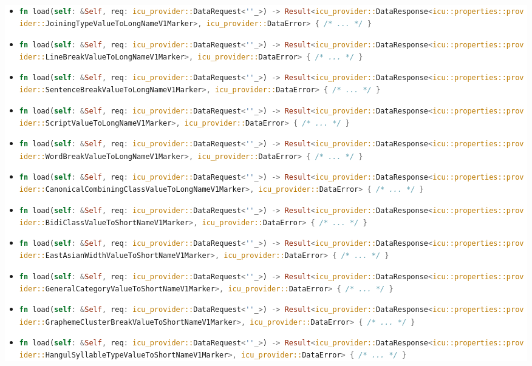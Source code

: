   - ```rust
    fn load(self: &Self, req: icu_provider::DataRequest<''_>) -> Result<icu_provider::DataResponse<icu::properties::provider::JoiningTypeValueToLongNameV1Marker>, icu_provider::DataError> { /* ... */ }
    ```

  - ```rust
    fn load(self: &Self, req: icu_provider::DataRequest<''_>) -> Result<icu_provider::DataResponse<icu::properties::provider::LineBreakValueToLongNameV1Marker>, icu_provider::DataError> { /* ... */ }
    ```

  - ```rust
    fn load(self: &Self, req: icu_provider::DataRequest<''_>) -> Result<icu_provider::DataResponse<icu::properties::provider::SentenceBreakValueToLongNameV1Marker>, icu_provider::DataError> { /* ... */ }
    ```

  - ```rust
    fn load(self: &Self, req: icu_provider::DataRequest<''_>) -> Result<icu_provider::DataResponse<icu::properties::provider::ScriptValueToLongNameV1Marker>, icu_provider::DataError> { /* ... */ }
    ```

  - ```rust
    fn load(self: &Self, req: icu_provider::DataRequest<''_>) -> Result<icu_provider::DataResponse<icu::properties::provider::WordBreakValueToLongNameV1Marker>, icu_provider::DataError> { /* ... */ }
    ```

  - ```rust
    fn load(self: &Self, req: icu_provider::DataRequest<''_>) -> Result<icu_provider::DataResponse<icu::properties::provider::CanonicalCombiningClassValueToLongNameV1Marker>, icu_provider::DataError> { /* ... */ }
    ```

  - ```rust
    fn load(self: &Self, req: icu_provider::DataRequest<''_>) -> Result<icu_provider::DataResponse<icu::properties::provider::BidiClassValueToShortNameV1Marker>, icu_provider::DataError> { /* ... */ }
    ```

  - ```rust
    fn load(self: &Self, req: icu_provider::DataRequest<''_>) -> Result<icu_provider::DataResponse<icu::properties::provider::EastAsianWidthValueToShortNameV1Marker>, icu_provider::DataError> { /* ... */ }
    ```

  - ```rust
    fn load(self: &Self, req: icu_provider::DataRequest<''_>) -> Result<icu_provider::DataResponse<icu::properties::provider::GeneralCategoryValueToShortNameV1Marker>, icu_provider::DataError> { /* ... */ }
    ```

  - ```rust
    fn load(self: &Self, req: icu_provider::DataRequest<''_>) -> Result<icu_provider::DataResponse<icu::properties::provider::GraphemeClusterBreakValueToShortNameV1Marker>, icu_provider::DataError> { /* ... */ }
    ```

  - ```rust
    fn load(self: &Self, req: icu_provider::DataRequest<''_>) -> Result<icu_provider::DataResponse<icu::properties::provider::HangulSyllableTypeValueToShortNameV1Marker>, icu_provider::DataError> { /* ... */ }
    ```
